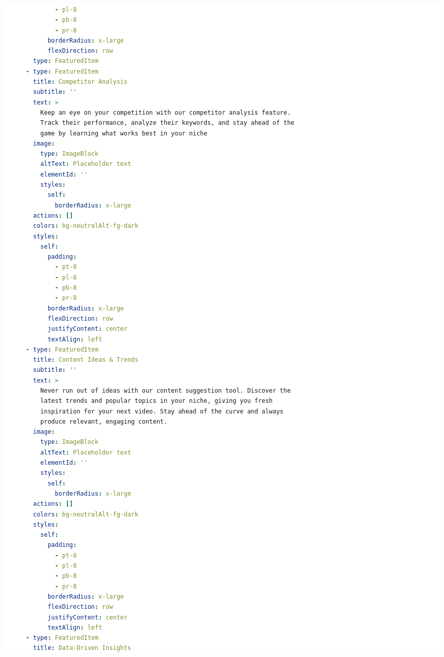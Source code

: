 ```yaml
              - pl-8
              - pb-8
              - pr-8
            borderRadius: x-large
            flexDirection: row
        type: FeaturedItem
      - type: FeaturedItem
        title: Competitor Analysis
        subtitle: ''
        text: >
          Keep an eye on your competition with our competitor analysis feature.
          Track their performance, analyze their keywords, and stay ahead of the
          game by learning what works best in your niche
        image:
          type: ImageBlock
          altText: Placeholder text
          elementId: ''
          styles:
            self:
              borderRadius: x-large
        actions: []
        colors: bg-neutralAlt-fg-dark
        styles:
          self:
            padding:
              - pt-8
              - pl-8
              - pb-8
              - pr-8
            borderRadius: x-large
            flexDirection: row
            justifyContent: center
            textAlign: left
      - type: FeaturedItem
        title: Content Ideas & Trends
        subtitle: ''
        text: >
          Never run out of ideas with our content suggestion tool. Discover the
          latest trends and popular topics in your niche, giving you fresh
          inspiration for your next video. Stay ahead of the curve and always
          produce relevant, engaging content.
        image:
          type: ImageBlock
          altText: Placeholder text
          elementId: ''
          styles:
            self:
              borderRadius: x-large
        actions: []
        colors: bg-neutralAlt-fg-dark
        styles:
          self:
            padding:
              - pt-8
              - pl-8
              - pb-8
              - pr-8
            borderRadius: x-large
            flexDirection: row
            justifyContent: center
            textAlign: left
      - type: FeaturedItem
        title: Data-Driven Insights
```